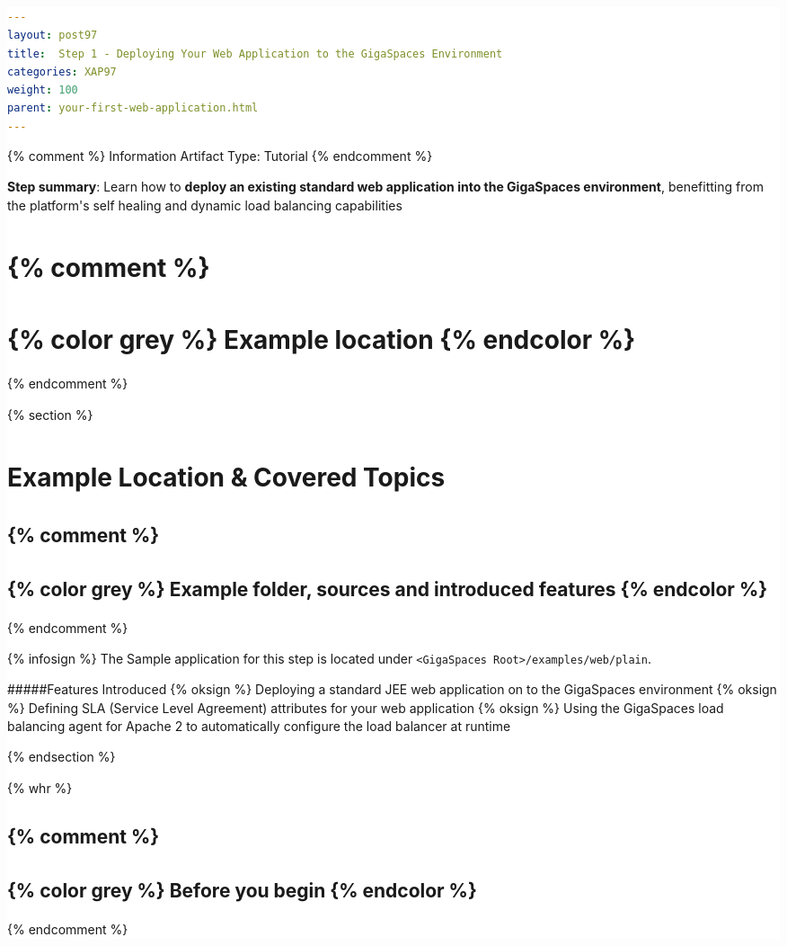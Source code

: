 ```yaml
---
layout: post97
title:  Step 1 - Deploying Your Web Application to the GigaSpaces Environment
categories: XAP97
weight: 100
parent: your-first-web-application.html
---
```




{% comment %}
 Information Artifact Type: Tutorial
{% endcomment %}



**Step summary**: Learn how to **deploy an existing standard web application into the GigaSpaces environment**, benefitting from the platform's self healing and dynamic load balancing capabilities

{% comment %}
========================================================================================
{% color grey %}   Example location
{% endcolor %}
==========================================================================================
{% endcomment %}

{% section %}

# Example Location & Covered Topics

{% comment %}
--------------------------------------------------------------------------
{% color grey %}   Example folder, sources and introduced features
{% endcolor %}
-------------------------------------------------------------------------------
{% endcomment %}

{% infosign %} The Sample application for this step is located under `<GigaSpaces Root>/examples/web/plain`.

#####Features Introduced
{% oksign %} Deploying a standard JEE web application on to the GigaSpaces environment
{% oksign %} Defining SLA (Service Level Agreement) attributes for your web application
{% oksign %} Using the GigaSpaces load balancing agent for Apache 2 to automatically configure the load balancer at runtime

{% endsection %}

{% whr %}

{% comment %}
--------------------------------------------------------------------------
{% color grey %}   Before you begin
{% endcolor %}
-------------------------------------------------------------------------------
{% endcomment %}
